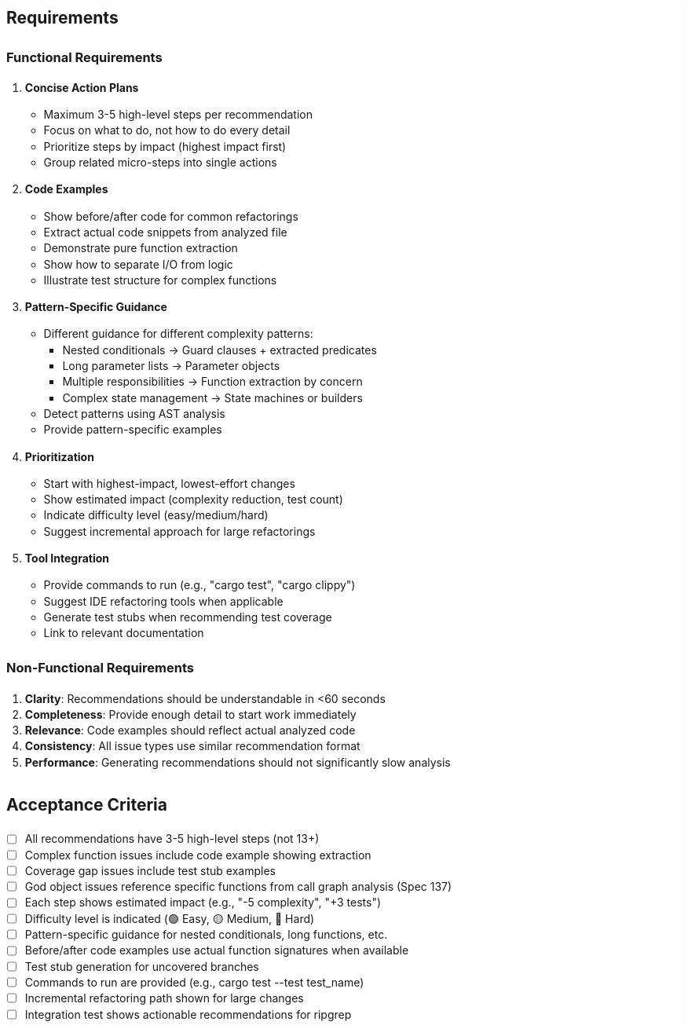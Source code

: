 ## Requirements

### Functional Requirements

1. **Concise Action Plans**
   - Maximum 3-5 high-level steps per recommendation
   - Focus on what to do, not how to do every detail
   - Prioritize steps by impact (highest impact first)
   - Group related micro-steps into single actions

2. **Code Examples**
   - Show before/after code for common refactorings
   - Extract actual code snippets from analyzed file
   - Demonstrate pure function extraction
   - Show how to separate I/O from logic
   - Illustrate test structure for complex functions

3. **Pattern-Specific Guidance**
   - Different guidance for different complexity patterns:
     - Nested conditionals → Guard clauses + extracted predicates
     - Long parameter lists → Parameter objects
     - Multiple responsibilities → Function extraction by concern
     - Complex state management → State machines or builders
   - Detect patterns using AST analysis
   - Provide pattern-specific examples

4. **Prioritization**
   - Start with highest-impact, lowest-effort changes
   - Show estimated impact (complexity reduction, test count)
   - Indicate difficulty level (easy/medium/hard)
   - Suggest incremental approach for large refactorings

5. **Tool Integration**
   - Provide commands to run (e.g., "cargo test", "cargo clippy")
   - Suggest IDE refactoring tools when applicable
   - Generate test stubs when recommending test coverage
   - Link to relevant documentation

### Non-Functional Requirements

1. **Clarity**: Recommendations should be understandable in <60 seconds
2. **Completeness**: Provide enough detail to start work immediately
3. **Relevance**: Code examples should reflect actual analyzed code
4. **Consistency**: All issue types use similar recommendation format
5. **Performance**: Generating recommendations should not significantly slow analysis

## Acceptance Criteria

- [ ] All recommendations have 3-5 high-level steps (not 13+)
- [ ] Complex function issues include code example showing extraction
- [ ] Coverage gap issues include test stub examples
- [ ] God object issues reference specific functions from call graph analysis (Spec 137)
- [ ] Each step shows estimated impact (e.g., "-5 complexity", "+3 tests")
- [ ] Difficulty level is indicated (🟢 Easy, 🟡 Medium, 🔴 Hard)
- [ ] Pattern-specific guidance for nested conditionals, long functions, etc.
- [ ] Before/after code examples use actual function signatures when available
- [ ] Test stub generation for uncovered branches
- [ ] Commands to run are provided (e.g., cargo test --test test_name)
- [ ] Incremental refactoring path shown for large changes
- [ ] Integration test shows actionable recommendations for ripgrep
